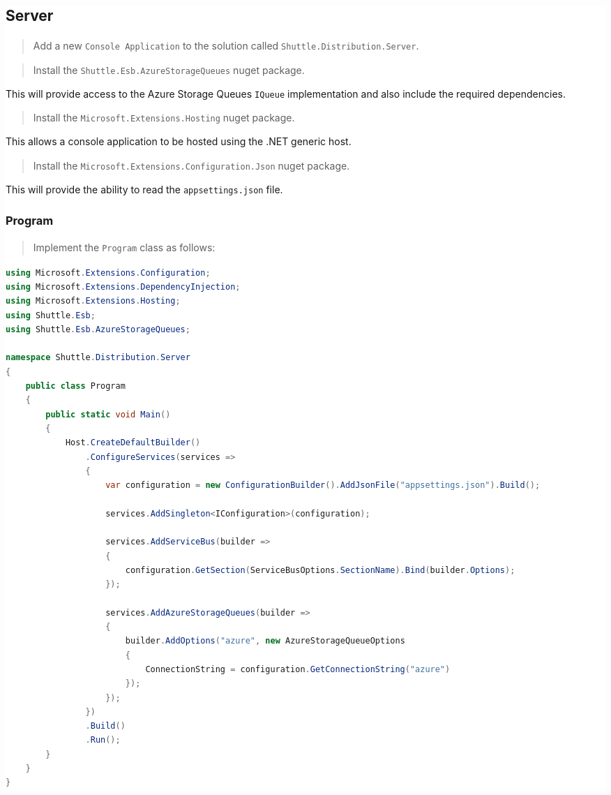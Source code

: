 ## Server

> Add a new `Console Application` to the solution called `Shuttle.Distribution.Server`.

> Install the `Shuttle.Esb.AzureStorageQueues` nuget package.

This will provide access to the Azure Storage Queues `IQueue` implementation and also include the required dependencies.

> Install the `Microsoft.Extensions.Hosting` nuget package.

This allows a console application to be hosted using the .NET generic host.

> Install the `Microsoft.Extensions.Configuration.Json` nuget package.

This will provide the ability to read the `appsettings.json` file.

### Program

> Implement the `Program` class as follows:

```c#
using Microsoft.Extensions.Configuration;
using Microsoft.Extensions.DependencyInjection;
using Microsoft.Extensions.Hosting;
using Shuttle.Esb;
using Shuttle.Esb.AzureStorageQueues;

namespace Shuttle.Distribution.Server
{
    public class Program
    {
        public static void Main()
        {
            Host.CreateDefaultBuilder()
                .ConfigureServices(services =>
                {
                    var configuration = new ConfigurationBuilder().AddJsonFile("appsettings.json").Build();

                    services.AddSingleton<IConfiguration>(configuration);

                    services.AddServiceBus(builder =>
                    {
                        configuration.GetSection(ServiceBusOptions.SectionName).Bind(builder.Options);
                    });

                    services.AddAzureStorageQueues(builder =>
                    {
                        builder.AddOptions("azure", new AzureStorageQueueOptions
                        {
                            ConnectionString = configuration.GetConnectionString("azure")
                        });
                    });
                })
                .Build()
                .Run();
        }
    }
}
```
